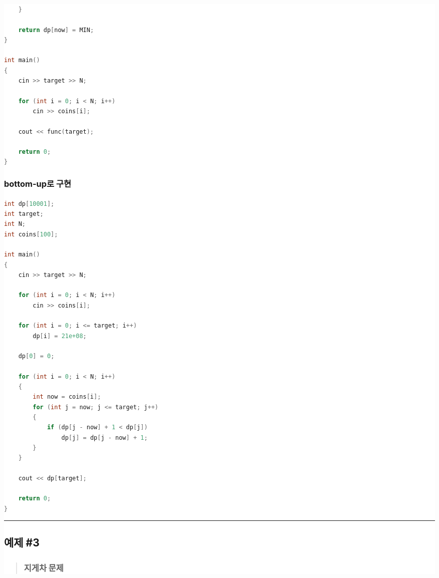 ``` C++
	}

	return dp[now] = MIN;
}

int main()
{
	cin >> target >> N;

	for (int i = 0; i < N; i++)
		cin >> coins[i];

	cout << func(target);

	return 0;
}
```

### bottom-up로 구현

``` C++
int dp[10001];
int target;
int N;
int coins[100];

int main()
{
	cin >> target >> N;

	for (int i = 0; i < N; i++)
		cin >> coins[i];
	
	for (int i = 0; i <= target; i++)
		dp[i] = 21e+08;

	dp[0] = 0;

	for (int i = 0; i < N; i++)
	{
		int now = coins[i];
		for (int j = now; j <= target; j++)
		{
			if (dp[j - now] + 1 < dp[j])
				dp[j] = dp[j - now] + 1;
		}
	}
	
	cout << dp[target];

	return 0;
}
```

---

## 예제 #3

> ### **지게차 문제**